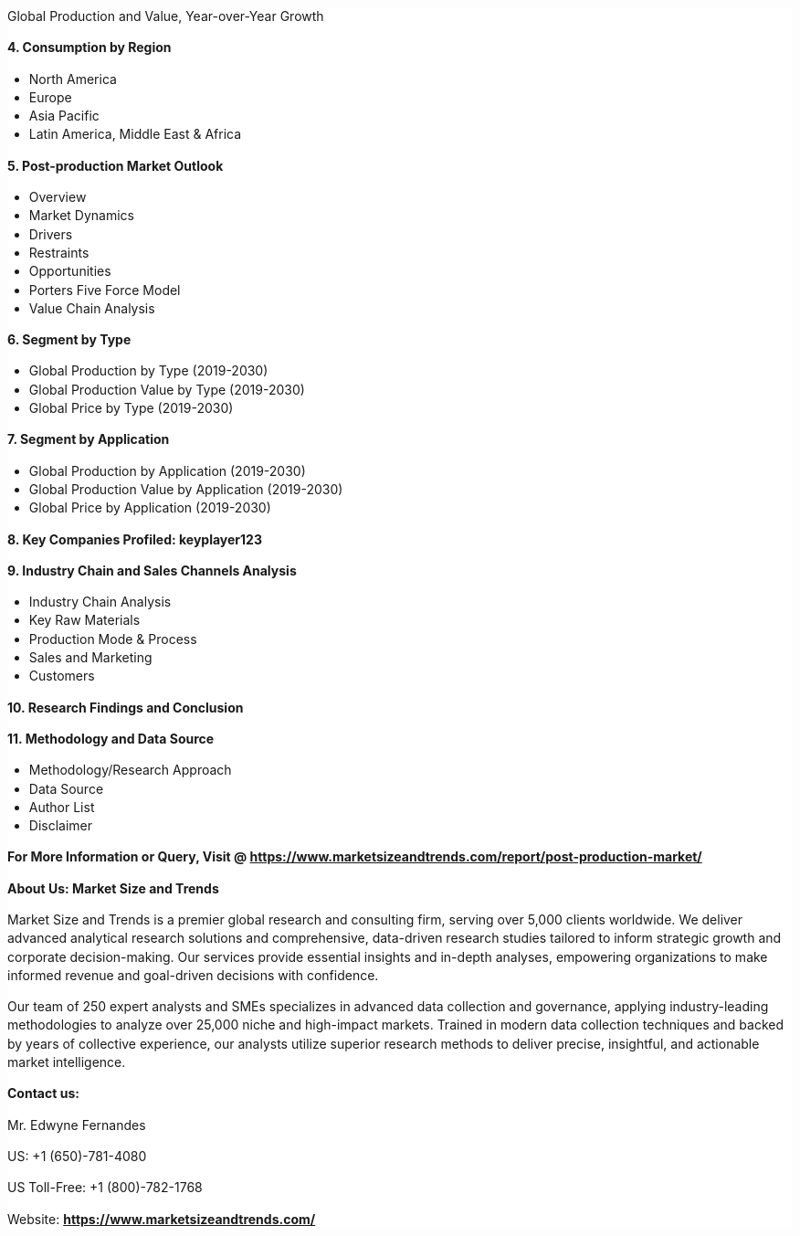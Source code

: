 Global Production and Value, Year-over-Year Growth</li></ul><p><strong>4. Consumption by Region</strong></p><ul><li>North America</li><li>Europe</li><li>Asia Pacific</li><li>Latin America, Middle East &amp; Africa</li></ul><p><strong>5. Post-production Market Outlook</strong></p><ul><li>Overview</li><li>Market Dynamics</li><li>Drivers</li><li>Restraints</li><li>Opportunities</li><li>Porters Five Force Model</li><li>Value Chain Analysis&nbsp;</li></ul><p><strong>6. Segment by Type</strong></p><ul><li>Global Production by Type (2019-2030)</li><li>Global Production Value by Type (2019-2030)</li><li>Global Price by Type (2019-2030)</li></ul><p><strong>7. Segment by Application</strong></p><ul><li>Global Production by Application (2019-2030)</li><li>Global Production Value by Application (2019-2030)</li><li>Global Price by Application (2019-2030)</li></ul><p><strong>8. Key Companies Profiled: keyplayer123</strong></p><p><strong>9. Industry Chain and Sales Channels Analysis</strong></p><ul><li>Industry Chain Analysis</li><li>Key Raw Materials</li><li>Production Mode &amp; Process</li><li>Sales and Marketing</li><li>Customers</li></ul><p><strong>10. Research Findings and Conclusion</strong></p><p><strong>11. Methodology and Data Source</strong></p><ul><li>Methodology/Research Approach</li><li>Data Source</li><li>Author List</li><li>Disclaimer</li></ul></p><p><strong>For More Information or Query, Visit @ <a href="https://www.marketsizeandtrends.com/report/post-production-market/">https://www.marketsizeandtrends.com/report/post-production-market/</a></strong></p><p><strong>About Us: Market Size and Trends</strong></p><p>Market Size and Trends is a premier global research and consulting firm, serving over 5,000 clients worldwide. We deliver advanced analytical research solutions and comprehensive, data-driven research studies tailored to inform strategic growth and corporate decision-making. Our services provide essential insights and in-depth analyses, empowering organizations to make informed revenue and goal-driven decisions with confidence.</p><p>Our team of 250 expert analysts and SMEs specializes in advanced data collection and governance, applying industry-leading methodologies to analyze over 25,000 niche and high-impact markets. Trained in modern data collection techniques and backed by years of collective experience, our analysts utilize superior research methods to deliver precise, insightful, and actionable market intelligence.</p><p><strong>Contact us:</strong></p><p>Mr. Edwyne Fernandes</p><p>US: +1 (650)-781-4080</p><p>US Toll-Free: +1 (800)-782-1768</p><p>Website: <strong><a href="https://www.marketsizeandtrends.com/">https://www.marketsizeandtrends.com/</a></strong></p>
